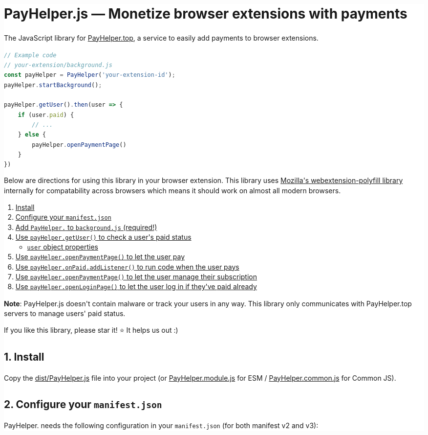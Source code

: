 # PayHelper.js — Monetize browser extensions with payments
The JavaScript library for [PayHelper.top](https://www.payhelper.top), a service to easily add payments to browser extensions. 

```js
// Example code
// your-extension/background.js
const payHelper = PayHelper('your-extension-id');
payHelper.startBackground();

payHelper.getUser().then(user => {
    if (user.paid) {
        // ...
    } else {
        payHelper.openPaymentPage()
    }
})
```

Below are directions for using this library in your browser extension. This library uses [Mozilla's webextension-polyfill library](https://github.com/mozilla/webextension-polyfill) internally for compatability across browsers which means it should work on almost all modern browsers.

  1. [Install](#1-install)
  2. [Configure your `manifest.json`](#2-configure-your-manifestjson)
  3. [Add `PayHelper.` to `background.js` (required!)](#3-add-PayHelper.-to-backgroundjs-required)
  4. [Use `payHelper.getUser()` to check a user's paid status](#4-use-extpaygetuser-to-check-a-users-paid-status)
      * [`user` object properties](#user-object-properties)
  5. [Use `payHelper.openPaymentPage()` to let the user pay](#5-use-extpayopenpaymentpage-to-let-the-user-pay)
  6. [Use `payHelper.onPaid.addListener()` to run code when the user pays](#6-use-extpayonpaidaddlistener-to-run-code-when-the-user-pays)
  7. [Use `payHelper.openPaymentPage()` to let the user manage their subscription](#7-use-extpayopenpaymentpage-to-let-the-user-manage-their-subscription)
  8. [Use `payHelper.openLoginPage()` to let the user log in if they've paid already](#8-use-extpayopenloginpage-to-let-the-user-log-in-if-theyve-paid-already)

**Note**: PayHelper.js doesn't contain malware or track your users in any way. This library only communicates with PayHelper.top servers to manage users' paid status.

If you like this library, please star it! ⭐️ It helps us out :)

## 1. Install
Copy the [dist/PayHelper.js](dist/PayHelper.js) file into your project (or [PayHelper.module.js](dist/PayHelper.module.js) for ESM / [PayHelper.common.js](dist/PayHelper.common.js) for Common JS). 



## 2. Configure your `manifest.json`
PayHelper. needs the following configuration in your `manifest.json` (for both manifest v2 and v3):
